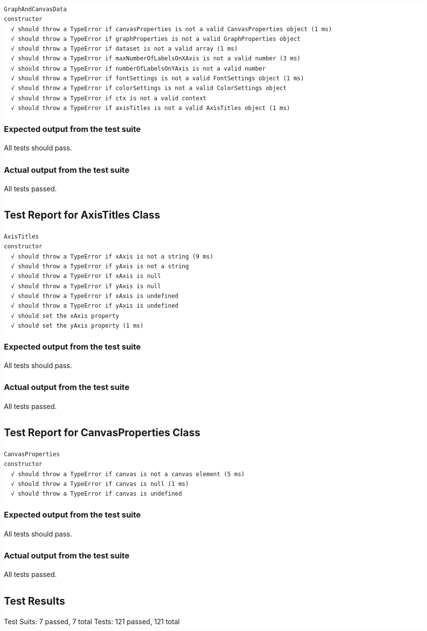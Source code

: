     GraphAndCanvasData
    constructor
      √ should throw a TypeError if canvasProperties is not a valid CanvasProperties object (1 ms)
      √ should throw a TypeError if graphProperties is not a valid GraphProperties object
      √ should throw a TypeError if dataset is not a valid array (1 ms)
      √ should throw a TypeError if maxNumberOfLabelsOnXAxis is not a valid number (3 ms)
      √ should throw a TypeError if numberOfLabelsOnYAxis is not a valid number
      √ should throw a TypeError if fontSettings is not a valid FontSettings object (1 ms)
      √ should throw a TypeError if colorSettings is not a valid ColorSettings object
      √ should throw a TypeError if ctx is not a valid context
      √ should throw a TypeError if axisTitles is not a valid AxisTitles object (1 ms)

### Expected output from the test suite

All tests should pass.

### Actual output from the test suite

All tests passed.

## Test Report for AxisTitles Class

    AxisTitles
    constructor
      √ should throw a TypeError if xAxis is not a string (9 ms)
      √ should throw a TypeError if yAxis is not a string
      √ should throw a TypeError if xAxis is null
      √ should throw a TypeError if yAxis is null
      √ should throw a TypeError if xAxis is undefined
      √ should throw a TypeError if yAxis is undefined
      √ should set the xAxis property
      √ should set the yAxis property (1 ms)

### Expected output from the test suite

All tests should pass.

### Actual output from the test suite

All tests passed.

## Test Report for CanvasProperties Class

    CanvasProperties
    constructor
      √ should throw a TypeError if canvas is not a canvas element (5 ms)
      √ should throw a TypeError if canvas is null (1 ms)
      √ should throw a TypeError if canvas is undefined

### Expected output from the test suite

All tests should pass.

### Actual output from the test suite

All tests passed.

## Test Results

Test Suits: 7 passed, 7 total
Tests:      121 passed, 121 total
